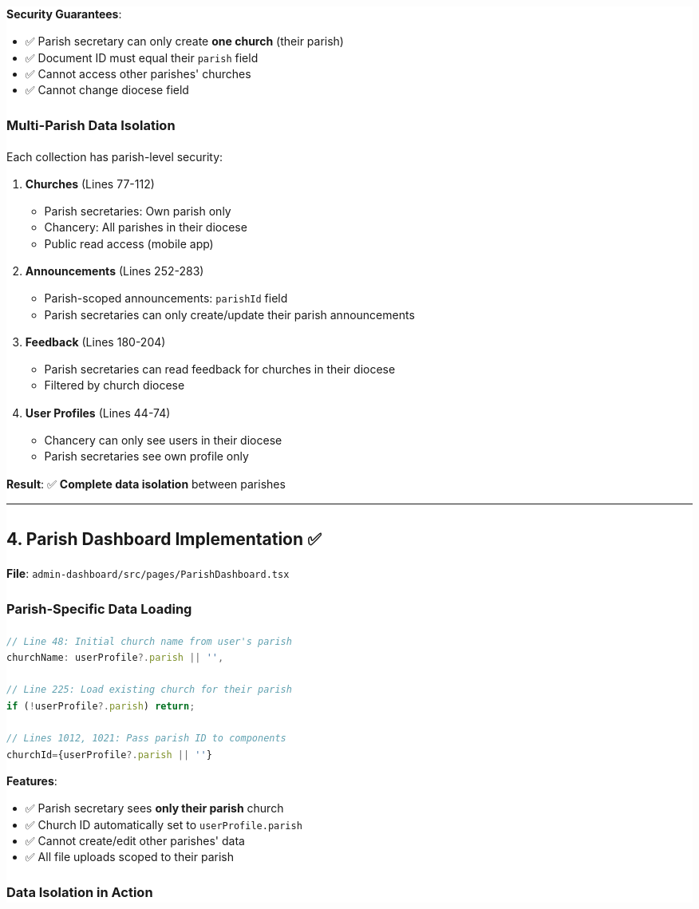 **Security Guarantees**:
- ✅ Parish secretary can only create **one church** (their parish)
- ✅ Document ID must equal their `parish` field
- ✅ Cannot access other parishes' churches
- ✅ Cannot change diocese field

### Multi-Parish Data Isolation

Each collection has parish-level security:

1. **Churches** (Lines 77-112)
   - Parish secretaries: Own parish only
   - Chancery: All parishes in their diocese
   - Public read access (mobile app)

2. **Announcements** (Lines 252-283)
   - Parish-scoped announcements: `parishId` field
   - Parish secretaries can only create/update their parish announcements

3. **Feedback** (Lines 180-204)
   - Parish secretaries can read feedback for churches in their diocese
   - Filtered by church diocese

4. **User Profiles** (Lines 44-74)
   - Chancery can only see users in their diocese
   - Parish secretaries see own profile only

**Result**: ✅ **Complete data isolation** between parishes

---

## 4. Parish Dashboard Implementation ✅

**File**: `admin-dashboard/src/pages/ParishDashboard.tsx`

### Parish-Specific Data Loading

```typescript
// Line 48: Initial church name from user's parish
churchName: userProfile?.parish || '',

// Line 225: Load existing church for their parish
if (!userProfile?.parish) return;

// Lines 1012, 1021: Pass parish ID to components
churchId={userProfile?.parish || ''}
```

**Features**:
- ✅ Parish secretary sees **only their parish** church
- ✅ Church ID automatically set to `userProfile.parish`
- ✅ Cannot create/edit other parishes' data
- ✅ All file uploads scoped to their parish

### Data Isolation in Action
